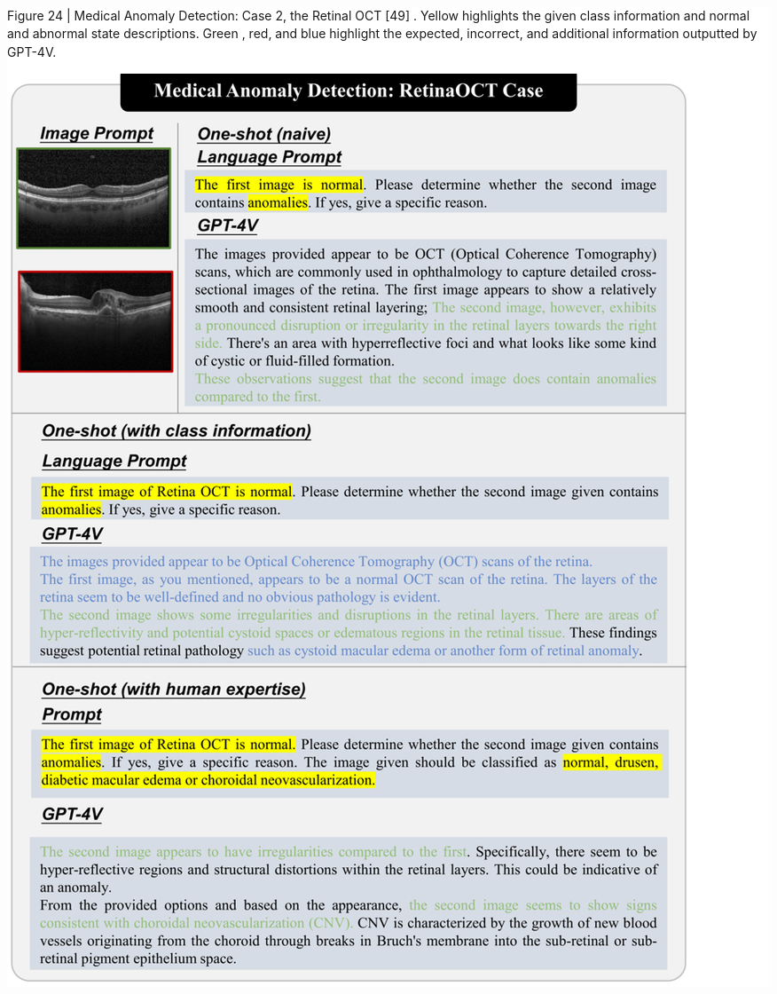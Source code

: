 Figure 24 | Medical Anomaly Detection: Case 2, the Retinal OCT [49] . Yellow highlights the given class information and normal and abnormal state descriptions. Green , red, and blue highlight the expected, incorrect, and additional information outputted by GPT-4V.

![Image](artifacts/image_000028_33eecfcde62b958fbbad30bb6a5ed6cffc0173dd93026999a39d5702d8172b7b.png)
